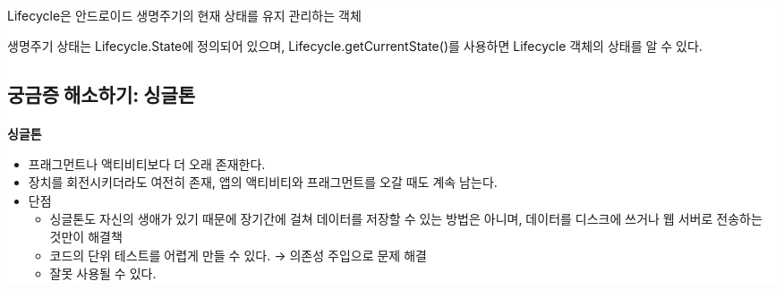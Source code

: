 Lifecycle은 안드로이드 생명주기의 현재 상태를 유지 관리하는 객체

생명주기 상태는 Lifecycle.State에 정의되어 있으며, Lifecycle.getCurrentState()를 사용하면 Lifecycle 객체의 상태를 알 수 있다.

## 궁금증 해소하기: 싱글톤

**싱글톤**

- 프래그먼트나 액티비티보다 더 오래 존재한다.
- 장치를 회전시키더라도 여전히 존재, 앱의 액티비티와 프래그먼트를 오갈 때도 계속 남는다.
- 단점
    - 싱글톤도 자신의 생애가 있기 때문에 장기간에 걸쳐 데이터를 저장할 수 있는 방법은 아니며, 데이터를 디스크에 쓰거나 웹 서버로 전송하는 것만이 해결책
    - 코드의 단위 테스트를 어렵게 만들 수 있다. → 의존성 주입으로 문제 해결
    - 잘못 사용될 수 있다.
